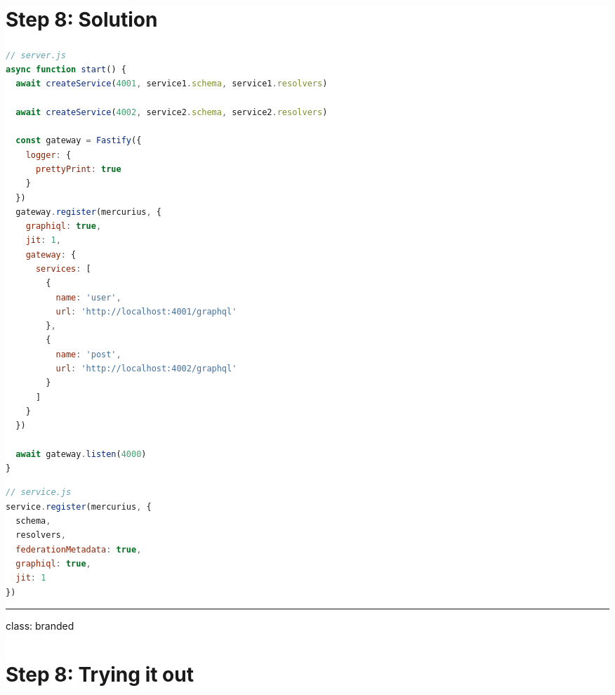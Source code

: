 # Step 8: Solution

```js
// server.js
async function start() {
  await createService(4001, service1.schema, service1.resolvers)

  await createService(4002, service2.schema, service2.resolvers)

  const gateway = Fastify({
    logger: {
      prettyPrint: true
    }
  })
  gateway.register(mercurius, {
    graphiql: true,
    jit: 1,
    gateway: {
      services: [
        {
          name: 'user',
          url: 'http://localhost:4001/graphql'
        },
        {
          name: 'post',
          url: 'http://localhost:4002/graphql'
        }
      ]
    }
  })

  await gateway.listen(4000)
}
```

```js
// service.js
service.register(mercurius, {
  schema,
  resolvers,
  federationMetadata: true,
  graphiql: true,
  jit: 1
})
```

---

class: branded

# Step 8: Trying it out
